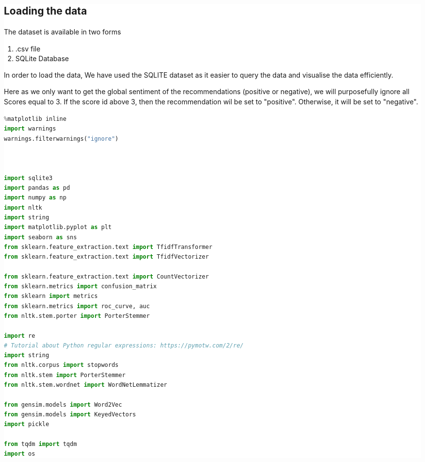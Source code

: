 


## Loading the data

The dataset is available in two forms
1. .csv file
2. SQLite Database

In order to load the data, We have used the SQLITE dataset as it easier to query the data and visualise the data efficiently.
<br> 

Here as we only want to get the global sentiment of the recommendations (positive or negative), we will purposefully ignore all Scores equal to 3. If the score id above 3, then the recommendation wil be set to "positive". Otherwise, it will be set to "negative".


```python
%matplotlib inline
import warnings
warnings.filterwarnings("ignore")



import sqlite3
import pandas as pd
import numpy as np
import nltk
import string
import matplotlib.pyplot as plt
import seaborn as sns
from sklearn.feature_extraction.text import TfidfTransformer
from sklearn.feature_extraction.text import TfidfVectorizer

from sklearn.feature_extraction.text import CountVectorizer
from sklearn.metrics import confusion_matrix
from sklearn import metrics
from sklearn.metrics import roc_curve, auc
from nltk.stem.porter import PorterStemmer

import re
# Tutorial about Python regular expressions: https://pymotw.com/2/re/
import string
from nltk.corpus import stopwords
from nltk.stem import PorterStemmer
from nltk.stem.wordnet import WordNetLemmatizer

from gensim.models import Word2Vec
from gensim.models import KeyedVectors
import pickle

from tqdm import tqdm
import os
```

